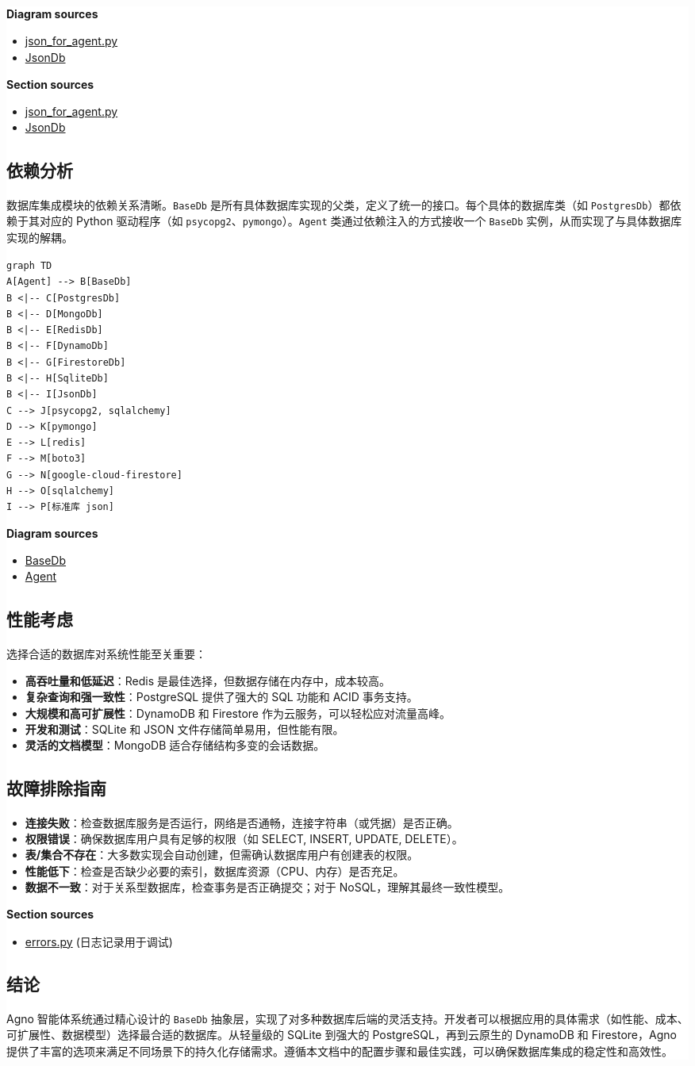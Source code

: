 **Diagram sources**
- [json_for_agent.py](file://cookbook/db/json/json_for_agent.py)
- [JsonDb](file://libs/agno/agno/db/json/json.py)

**Section sources**
- [json_for_agent.py](file://cookbook/db/json/json_for_agent.py)
- [JsonDb](file://libs/agno/agno/db/json/json.py)

## 依赖分析
数据库集成模块的依赖关系清晰。`BaseDb` 是所有具体数据库实现的父类，定义了统一的接口。每个具体的数据库类（如 `PostgresDb`）都依赖于其对应的 Python 驱动程序（如 `psycopg2`、`pymongo`）。`Agent` 类通过依赖注入的方式接收一个 `BaseDb` 实例，从而实现了与具体数据库实现的解耦。

```mermaid
graph TD
A[Agent] --> B[BaseDb]
B <|-- C[PostgresDb]
B <|-- D[MongoDb]
B <|-- E[RedisDb]
B <|-- F[DynamoDb]
B <|-- G[FirestoreDb]
B <|-- H[SqliteDb]
B <|-- I[JsonDb]
C --> J[psycopg2, sqlalchemy]
D --> K[pymongo]
E --> L[redis]
F --> M[boto3]
G --> N[google-cloud-firestore]
H --> O[sqlalchemy]
I --> P[标准库 json]
```

**Diagram sources**
- [BaseDb](file://libs/agno/agno/db/base.py)
- [Agent](file://libs/agno/agno/agent/agent.py)

## 性能考虑
选择合适的数据库对系统性能至关重要：
-   **高吞吐量和低延迟**：Redis 是最佳选择，但数据存储在内存中，成本较高。
-   **复杂查询和强一致性**：PostgreSQL 提供了强大的 SQL 功能和 ACID 事务支持。
-   **大规模和高可扩展性**：DynamoDB 和 Firestore 作为云服务，可以轻松应对流量高峰。
-   **开发和测试**：SQLite 和 JSON 文件存储简单易用，但性能有限。
-   **灵活的文档模型**：MongoDB 适合存储结构多变的会话数据。

## 故障排除指南
-   **连接失败**：检查数据库服务是否运行，网络是否通畅，连接字符串（或凭据）是否正确。
-   **权限错误**：确保数据库用户具有足够的权限（如 SELECT, INSERT, UPDATE, DELETE）。
-   **表/集合不存在**：大多数实现会自动创建，但需确认数据库用户有创建表的权限。
-   **性能低下**：检查是否缺少必要的索引，数据库资源（CPU、内存）是否充足。
-   **数据不一致**：对于关系型数据库，检查事务是否正确提交；对于 NoSQL，理解其最终一致性模型。

**Section sources**
- [errors.py](file://libs/agno/agno/utils/log.py) (日志记录用于调试)

## 结论
Agno 智能体系统通过精心设计的 `BaseDb` 抽象层，实现了对多种数据库后端的灵活支持。开发者可以根据应用的具体需求（如性能、成本、可扩展性、数据模型）选择最合适的数据库。从轻量级的 SQLite 到强大的 PostgreSQL，再到云原生的 DynamoDB 和 Firestore，Agno 提供了丰富的选项来满足不同场景下的持久化存储需求。遵循本文档中的配置步骤和最佳实践，可以确保数据库集成的稳定性和高效性。